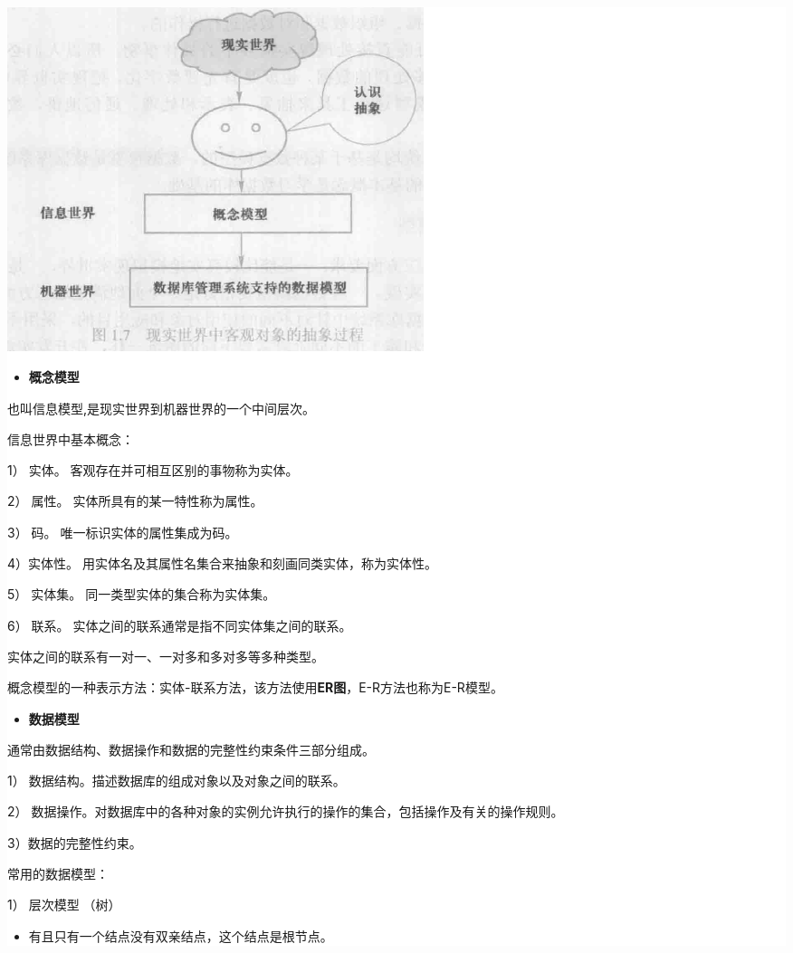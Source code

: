 ![](database/概念模型.PNG)

* **概念模型**

也叫信息模型,是现实世界到机器世界的一个中间层次。

信息世界中基本概念：

1） 实体。 客观存在并可相互区别的事物称为实体。

2） 属性。 实体所具有的某一特性称为属性。

3） 码。 唯一标识实体的属性集成为码。

4）实体性。 用实体名及其属性名集合来抽象和刻画同类实体，称为实体性。

5） 实体集。 同一类型实体的集合称为实体集。

6） 联系。 实体之间的联系通常是指不同实体集之间的联系。

实体之间的联系有一对一、一对多和多对多等多种类型。

概念模型的一种表示方法：实体-联系方法，该方法使用**ER图**，E-R方法也称为E-R模型。

* **数据模型**

通常由数据结构、数据操作和数据的完整性约束条件三部分组成。

1） 数据结构。描述数据库的组成对象以及对象之间的联系。

2） 数据操作。对数据库中的各种对象的实例允许执行的操作的集合，包括操作及有关的操作规则。

3）数据的完整性约束。

常用的数据模型：

1） 层次模型 （树）

* 有且只有一个结点没有双亲结点，这个结点是根节点。
